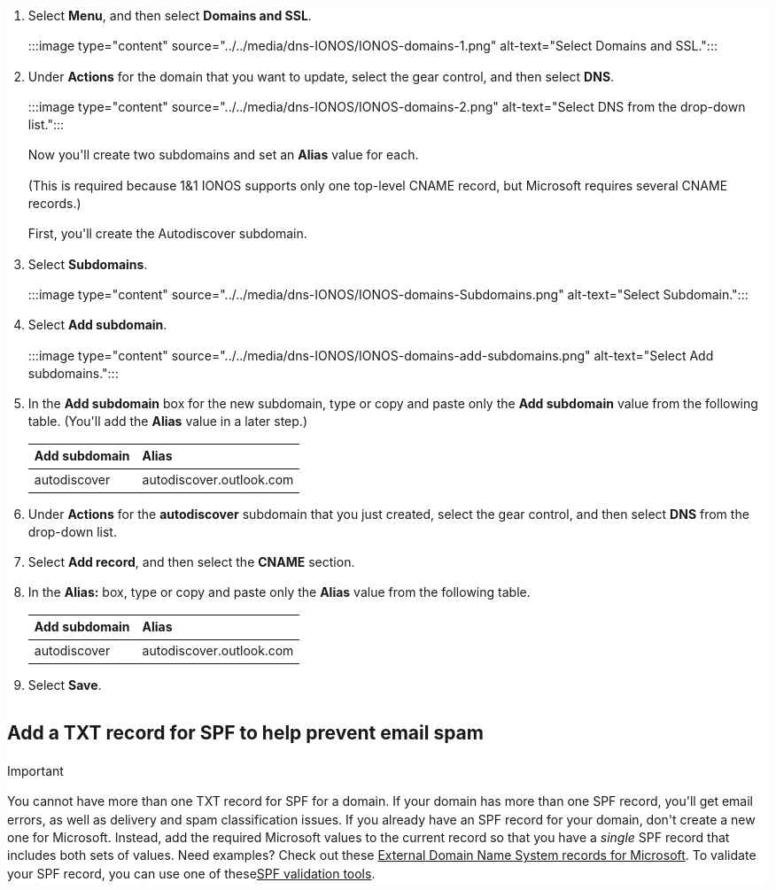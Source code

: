 1. Select **Menu**, and then select **Domains and SSL**.

   :::image type="content" source="../../media/dns-IONOS/IONOS-domains-1.png" alt-text="Select Domains and SSL.":::

1. Under **Actions** for the domain that you want to update, select the gear control, and then select **DNS**.

   :::image type="content" source="../../media/dns-IONOS/IONOS-domains-2.png" alt-text="Select DNS from the drop-down list.":::

   Now you'll create two subdomains and set an **Alias** value for each.

   (This is required because 1&1 IONOS supports only one top-level CNAME record, but Microsoft requires several CNAME records.)

   First, you'll create the Autodiscover subdomain.

1. Select **Subdomains**.

   :::image type="content" source="../../media/dns-IONOS/IONOS-domains-Subdomains.png" alt-text="Select Subdomain.":::

1. Select **Add subdomain**.

   :::image type="content" source="../../media/dns-IONOS/IONOS-domains-add-subdomains.png" alt-text="Select Add subdomains.":::

1. In the **Add subdomain** box for the new subdomain, type or copy and paste only the **Add subdomain** value from the following table. (You'll add the **Alias** value in a later step.)

    |Add subdomain|Alias|
    |---|---|
    |autodiscover|autodiscover.outlook.com|

1. Under **Actions** for the **autodiscover** subdomain that you just created, select the gear control, and then select **DNS** from the drop-down list.

1. Select **Add record**, and then select the **CNAME** section.

1. In the **Alias:** box, type or copy and paste only the **Alias** value from the following table.

    |Add subdomain|Alias|
    |---|---|
    |autodiscover|autodiscover.outlook.com|

1. Select **Save**.

## Add a TXT record for SPF to help prevent email spam

> [!IMPORTANT]
> You cannot have more than one TXT record for SPF for a domain. If your domain has more than one SPF record, you'll get email errors, as well as delivery and spam classification issues. If you already have an SPF record for your domain, don't create a new one for Microsoft. Instead, add the required Microsoft values to the current record so that you have a  *single*  SPF record that includes both sets of values. Need examples? Check out these [External Domain Name System records for Microsoft](../../enterprise/external-domain-name-system-records.md). To validate your SPF record, you can use one of these[SPF validation tools](../setup/domains-faq.yml).
